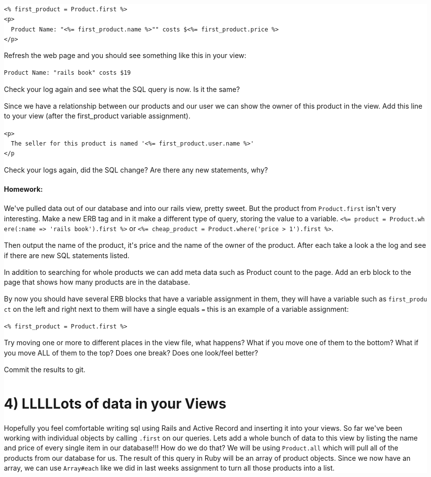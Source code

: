    <% first_product = Product.first %>
    <p>
      Product Name: "<%= first_product.name %>"" costs $<%= first_product.price %>
    </p>

Refresh the web page and you should see something like this in your view:

    Product Name: "rails book" costs $19

Check your log again and see what the SQL query is now. Is it the same?


Since we have a relationship between our products and our user we can show the owner of this product in the view. Add this line to your view (after the first_product variable assignment).


    <p>
      The seller for this product is named '<%= first_product.user.name %>'
    </p

Check your logs again, did the SQL change? Are there any new statements, why?


#### Homework:

We've pulled data out of our database and into our rails view, pretty sweet. But the product from `Product.first` isn't very interesting. Make a new ERB tag and in it make a different type of query, storing the value to a variable. `<%= product = Product.where(:name => 'rails book').first %>` or `<%= cheap_product = Product.where('price > 1').first %>`.

Then output the name of the product, it's price and the name of the owner of the product. After each take a look a the log and see if there are new SQL statements listed.

In addition to searching for whole products we can add meta data such as Product count to the page. Add an erb block to the page that shows how many products are in the database.

By now you should have several ERB blocks that have a variable assignment in them, they will have a variable such as `first_product` on the left and right next to them will have a single equals `=` this is an example of a variable assignment:

    <% first_product = Product.first %>

Try moving one or more to different places in the view file, what happens? What if you move one of them to the bottom? What if you move ALL of them to the top? Does one break? Does one look/feel better?

Commit the results to git.


# 4) LLLLLots of data in your Views

Hopefully you feel comfortable writing sql using Rails and Active Record and inserting it into your views. So far we've been working with individual objects by calling `.first` on our queries. Lets add a whole bunch of data to this view by listing the name and price of every single item in our database!!! How do we do that? We will be using `Product.all` which will pull all of the products from our database for us. The result of this query in Ruby will be an array of product objects. Since we now have an array, we can use `Array#each` like we did in last weeks assignment to turn all those products into a list.
